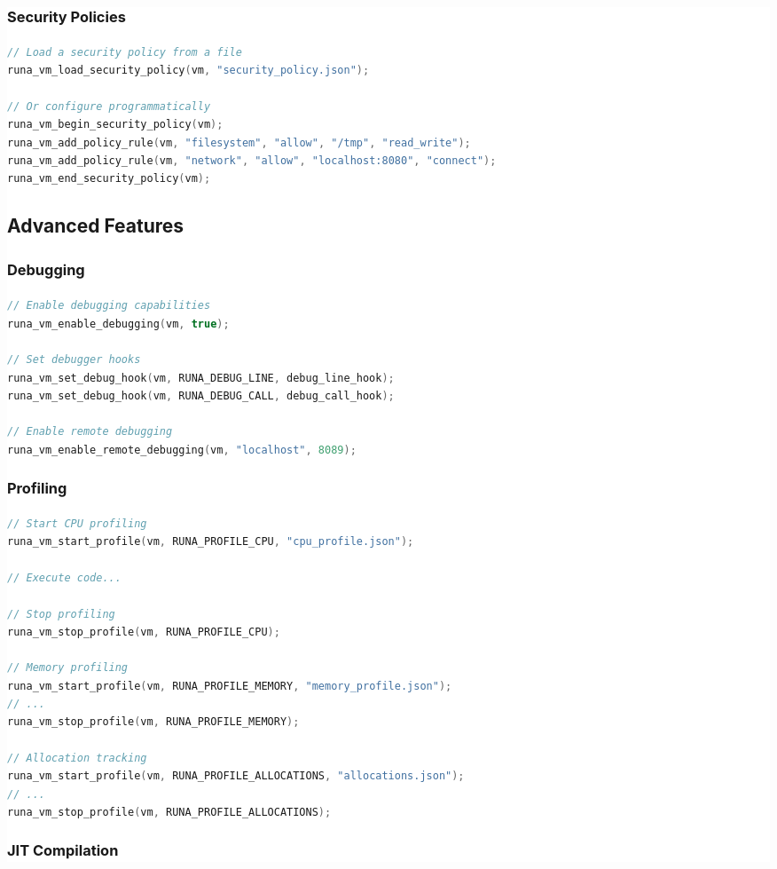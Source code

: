 ### Security Policies

```c
// Load a security policy from a file
runa_vm_load_security_policy(vm, "security_policy.json");

// Or configure programmatically
runa_vm_begin_security_policy(vm);
runa_vm_add_policy_rule(vm, "filesystem", "allow", "/tmp", "read_write");
runa_vm_add_policy_rule(vm, "network", "allow", "localhost:8080", "connect");
runa_vm_end_security_policy(vm);
```

## Advanced Features

### Debugging

```c
// Enable debugging capabilities
runa_vm_enable_debugging(vm, true);

// Set debugger hooks
runa_vm_set_debug_hook(vm, RUNA_DEBUG_LINE, debug_line_hook);
runa_vm_set_debug_hook(vm, RUNA_DEBUG_CALL, debug_call_hook);

// Enable remote debugging
runa_vm_enable_remote_debugging(vm, "localhost", 8089);
```

### Profiling

```c
// Start CPU profiling
runa_vm_start_profile(vm, RUNA_PROFILE_CPU, "cpu_profile.json");

// Execute code...

// Stop profiling
runa_vm_stop_profile(vm, RUNA_PROFILE_CPU);

// Memory profiling
runa_vm_start_profile(vm, RUNA_PROFILE_MEMORY, "memory_profile.json");
// ...
runa_vm_stop_profile(vm, RUNA_PROFILE_MEMORY);

// Allocation tracking
runa_vm_start_profile(vm, RUNA_PROFILE_ALLOCATIONS, "allocations.json");
// ...
runa_vm_stop_profile(vm, RUNA_PROFILE_ALLOCATIONS);
```

### JIT Compilation
